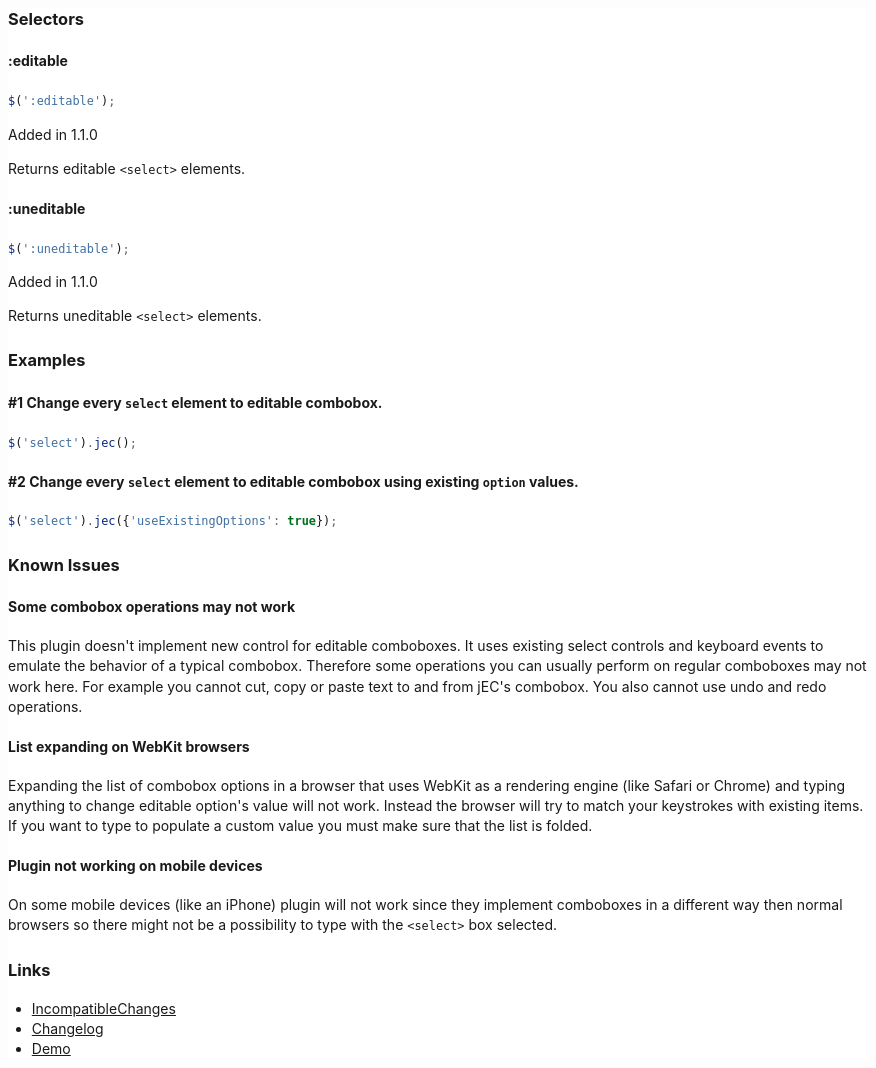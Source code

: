 ### Selectors

#### :editable
```javascript
$(':editable');
```

Added in 1.1.0

Returns editable ```<select>``` elements.

#### :uneditable
```javascript
$(':uneditable');
```

Added in 1.1.0 

Returns uneditable ```<select>``` elements.

### Examples
#### #1 Change every ```select``` element to editable combobox.
```javascript
$('select').jec();
```

#### #2 Change every ```select``` element to editable combobox using existing ```option``` values.
```javascript
$('select').jec({'useExistingOptions': true});
```

### Known Issues
#### Some combobox operations may not work
This plugin doesn't implement new control for editable comboboxes. It uses existing select controls and keyboard events to emulate the behavior of a typical combobox. Therefore some operations you can usually perform on regular comboboxes may not work here. For example you cannot cut, copy or paste text to and from jEC's combobox. You also cannot use undo and redo operations.

#### List expanding on WebKit browsers
Expanding the list of combobox options in a browser that uses WebKit as a rendering engine (like Safari or Chrome) and typing anything to change editable option's value will not work. Instead the browser will try to match your keystrokes with existing items. If you want to type to populate a custom value you must make sure that the list is folded.

#### Plugin not working on mobile devices
On some mobile devices (like an iPhone) plugin will not work since they implement comboboxes in a different way then normal browsers so there might not be a possibility to type with the ```<select>``` box selected.

### Links
* [IncompatibleChanges](https://github.com/RaYell/jquery-jec/wiki/Incompatible-Changes)
* [Changelog](https://github.com/RaYell/jquery-jec/wiki/Changelog)
* [Demo](http://jsfiddle.net/n96RF/9)
